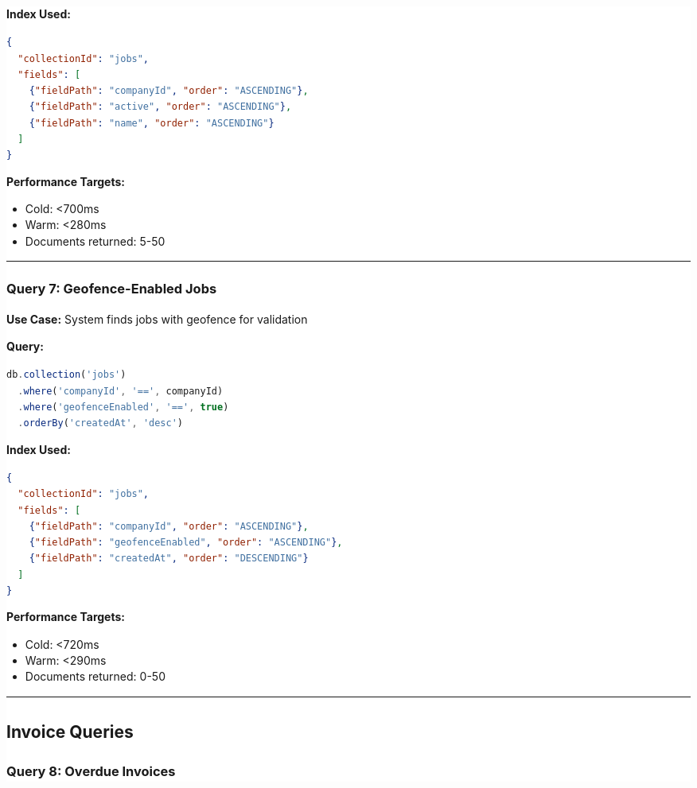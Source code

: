 **Index Used:**
```json
{
  "collectionId": "jobs",
  "fields": [
    {"fieldPath": "companyId", "order": "ASCENDING"},
    {"fieldPath": "active", "order": "ASCENDING"},
    {"fieldPath": "name", "order": "ASCENDING"}
  ]
}
```

**Performance Targets:**
- Cold: <700ms
- Warm: <280ms
- Documents returned: 5-50

---

### Query 7: Geofence-Enabled Jobs

**Use Case:** System finds jobs with geofence for validation

**Query:**
```javascript
db.collection('jobs')
  .where('companyId', '==', companyId)
  .where('geofenceEnabled', '==', true)
  .orderBy('createdAt', 'desc')
```

**Index Used:**
```json
{
  "collectionId": "jobs",
  "fields": [
    {"fieldPath": "companyId", "order": "ASCENDING"},
    {"fieldPath": "geofenceEnabled", "order": "ASCENDING"},
    {"fieldPath": "createdAt", "order": "DESCENDING"}
  ]
}
```

**Performance Targets:**
- Cold: <720ms
- Warm: <290ms
- Documents returned: 0-50

---

## Invoice Queries

### Query 8: Overdue Invoices
